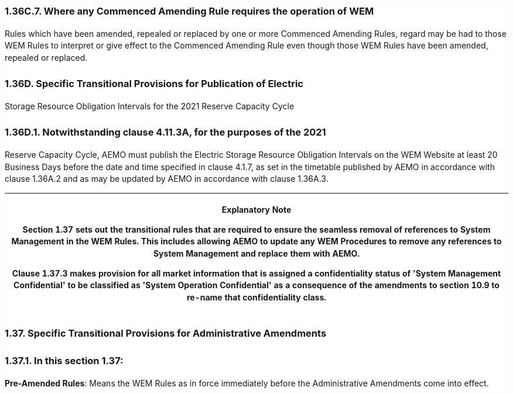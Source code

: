 ### 1.36C.7. Where any Commenced Amending Rule requires the operation of WEM
Rules which have been amended, repealed or replaced by one or more
Commenced Amending Rules, regard may be had to those WEM Rules to
interpret or give effect to the Commenced Amending Rule even though
those WEM Rules have been amended, repealed or replaced.

### 1.36D. Specific Transitional Provisions for Publication of Electric
Storage Resource Obligation Intervals for the 2021 Reserve Capacity
Cycle

### 1.36D.1. Notwithstanding clause 4.11.3A, for the purposes of the 2021
Reserve Capacity Cycle, AEMO must publish the Electric Storage Resource
Obligation Intervals on the WEM Website at least 20 Business Days before
the date and time specified in clause 4.1.7, as set in the timetable
published by AEMO in accordance with clause 1.36A.2 and as may be
updated by AEMO in accordance with clause 1.36A.3.

<table>
<colgroup>
<col style="width: 100%" />
</colgroup>
<thead>
<tr class="header">
<th><p><strong>Explanatory Note</strong></p>
<p>Section 1.37 sets out the transitional rules that are required to
ensure the seamless removal of references to System Management in the
WEM Rules. This includes allowing AEMO to update any WEM Procedures to
remove any references to System Management and replace them with
AEMO.</p>
<p>Clause 1.37.3 makes provision for all market information that is
assigned a confidentiality status of 'System Management Confidential' to
be classified as 'System Operation Confidential' as a consequence of the
amendments to section 10.9 to re-name that confidentiality
class.</p></th>
</tr>
</thead>
<tbody>
</tbody>
</table>

### 1.37. Specific Transitional Provisions for Administrative Amendments

### 1.37.1. In this section 1.37:

**Pre-Amended Rules**: Means the WEM Rules as in force immediately
before the Administrative Amendments come into effect.
